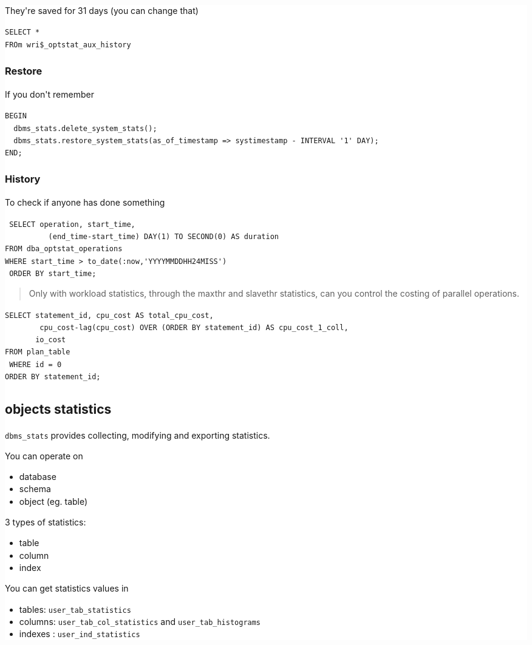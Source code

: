They're saved for 31 days (you can change that)
```oracle
SELECT *
FROm wri$_optstat_aux_history
```

### Restore

If you don't remember
```oracle
BEGIN
  dbms_stats.delete_system_stats();
  dbms_stats.restore_system_stats(as_of_timestamp => systimestamp - INTERVAL '1' DAY);
END;
```

### History

To check if anyone has done something
```oracle
 SELECT operation, start_time,
          (end_time-start_time) DAY(1) TO SECOND(0) AS duration
FROM dba_optstat_operations
WHERE start_time > to_date(:now,'YYYYMMDDHH24MISS')
 ORDER BY start_time;
```

> Only with workload statistics, through the maxthr and slavethr statistics, can you control the costing of parallel operations.


```oracle
SELECT statement_id, cpu_cost AS total_cpu_cost,
        cpu_cost-lag(cpu_cost) OVER (ORDER BY statement_id) AS cpu_cost_1_coll,
       io_cost
FROM plan_table
 WHERE id = 0
ORDER BY statement_id;
```

## objects statistics

`dbms_stats` provides collecting, modifying and exporting statistics.

You can operate on
- database
- schema
- object (eg. table)

3 types of statistics:
- table
- column
- index

You can get statistics values in 
- tables: `user_tab_statistics`
- columns: `user_tab_col_statistics` and `user_tab_histograms`
- indexes : `user_ind_statistics`
